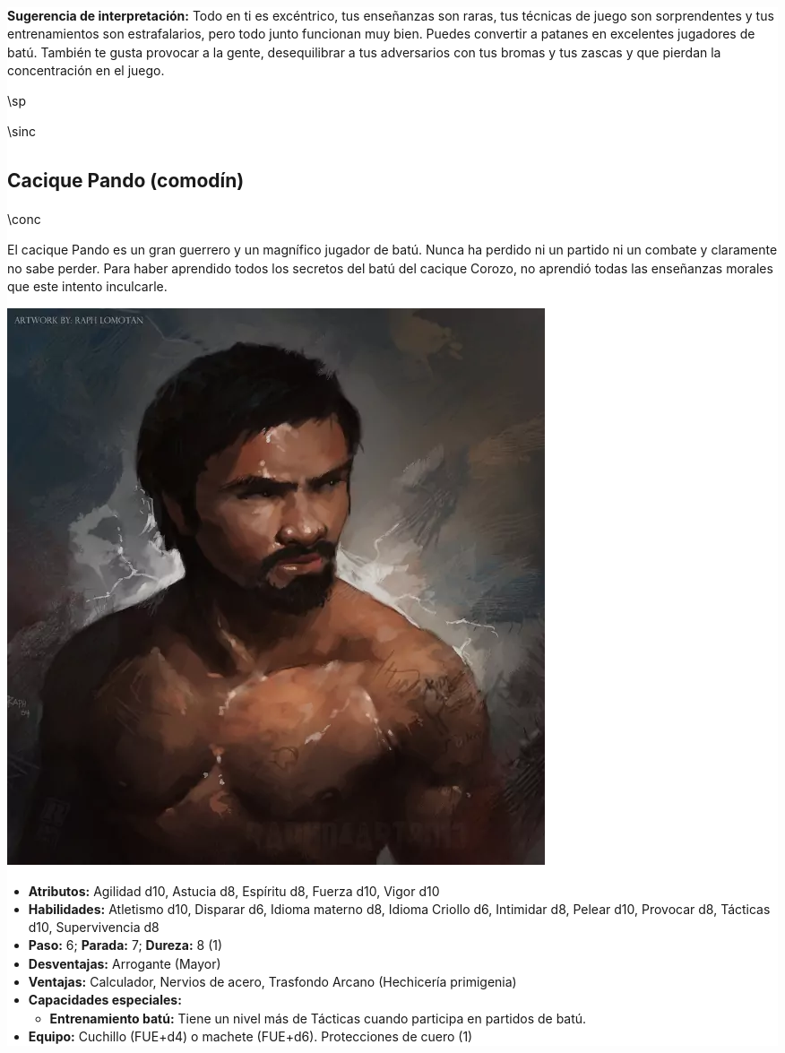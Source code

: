 **Sugerencia de interpretación:** Todo en ti es excéntrico, tus enseñanzas son raras, tus técnicas de juego son sorprendentes y tus entrenamientos son estrafalarios, pero todo junto funcionan muy bien. Puedes convertir a patanes en excelentes jugadores de batú. También te gusta provocar a la gente, desequilibrar a tus adversarios con tus bromas y tus zascas y que pierdan la concentración en el juego.

\sp

\sinc

## Cacique Pando (comodín)

\conc

El cacique Pando es un gran guerrero y un magnífico jugador de batú. Nunca ha perdido ni un partido ni un combate y claramente no sabe perder. Para haber aprendido todos los secretos del batú del cacique Corozo, no aprendió todas las enseñanzas morales que este intento inculcarle.

![Cacique Pando (comodín)](./images/pando.webp)

* **Atributos:** Agilidad d10, Astucia d8, Espíritu d8, Fuerza d10, Vigor d10
* **Habilidades:** Atletismo d10, Disparar d6, Idioma materno d8, Idioma Criollo d6, Intimidar d8, Pelear d10, Provocar d8, Tácticas d10, Supervivencia d8
* **Paso:** 6; **Parada:** 7; **Dureza:** 8 (1)
* **Desventajas:** Arrogante (Mayor)
* **Ventajas:** Calculador, Nervios de acero, Trasfondo Arcano (Hechicería primigenia)
* **Capacidades especiales:**
    * **Entrenamiento batú:** Tiene un nivel más de Tácticas cuando participa en partidos de batú.
* **Equipo:** Cuchillo (FUE+d4) o machete (FUE+d6). Protecciones de cuero (1)
